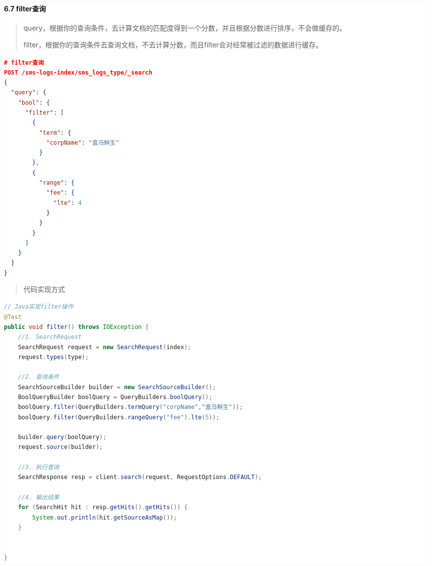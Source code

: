 ```java
```



#### 6.7 filter查询

> query，根据你的查询条件，去计算文档的匹配度得到一个分数，并且根据分数进行排序，不会做缓存的。
>
> filter，根据你的查询条件去查询文档，不去计算分数，而且filter会对经常被过滤的数据进行缓存。

```json
# filter查询
POST /sms-logs-index/sms_logs_type/_search
{
  "query": {
    "bool": {
      "filter": [
        {
          "term": {
            "corpName": "盒马鲜生"
          }
        },
        {
          "range": {
            "fee": {
              "lte": 4
            }
          }
        }
      ]
    }
  }
}
```

> 代码实现方式

```java
// Java实现filter操作
@Test
public void filter() throws IOException {
    //1. SearchRequest
    SearchRequest request = new SearchRequest(index);
    request.types(type);

    //2. 查询条件
    SearchSourceBuilder builder = new SearchSourceBuilder();
    BoolQueryBuilder boolQuery = QueryBuilders.boolQuery();
    boolQuery.filter(QueryBuilders.termQuery("corpName","盒马鲜生"));
    boolQuery.filter(QueryBuilders.rangeQuery("fee").lte(5));

    builder.query(boolQuery);
    request.source(builder);

    //3. 执行查询
    SearchResponse resp = client.search(request, RequestOptions.DEFAULT);

    //4. 输出结果
    for (SearchHit hit : resp.getHits().getHits()) {
        System.out.println(hit.getSourceAsMap());
    }


}
```
